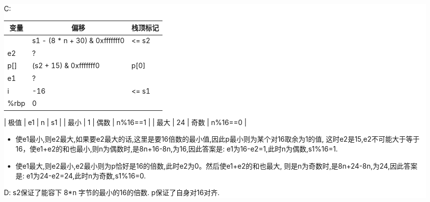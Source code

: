 C:

| 变量   |                  偏移                 |  栈顶标记  |
|-------|---------------------------------------|----------|
|       |   s1 - (8 * n + 30) & 0xfffffff0      |   <= s2  |
|  e2   |                 ?                     |          |
| p[]   |       (s2 + 15) & 0xfffffff0          |   p[0]   |
|  e1   |                 ?                     |          |
|   i   |                -16                    |   <= s1  |
| %rbp  |                 0                     |          |


|  极值  |   e1   |    n    |    s1     |
|  最小  |    1   |   偶数   |   n%16==1 |
|  最大  |   24   |   奇数   |   n%16==0 |


* 使e1最小,则e2最大,如果要e2最大的话,这里是要16倍数的最小值,因此p最小则为某个对16取余为1的值,
这时e2是15,e2不可能大于等于16，使e1+e2的和也最小,则n为偶数时,是8n+16-8n,为16,因此答案是: e1为16-e2=1,此时n为偶数,s1%16=1.

* 使e1最大,则e2最小,e2最小则为p恰好是16的倍数,此时e2为0。然后使e1+e2的和也最大,
则是n为奇数时,是8n+24-8n,为24,因此答案是: e1为24-e2=24,此时n为奇数,s1%16=0.

D:
s2保证了能容下 8*n 字节的最小的16的倍数.
p保证了自身对16对齐.